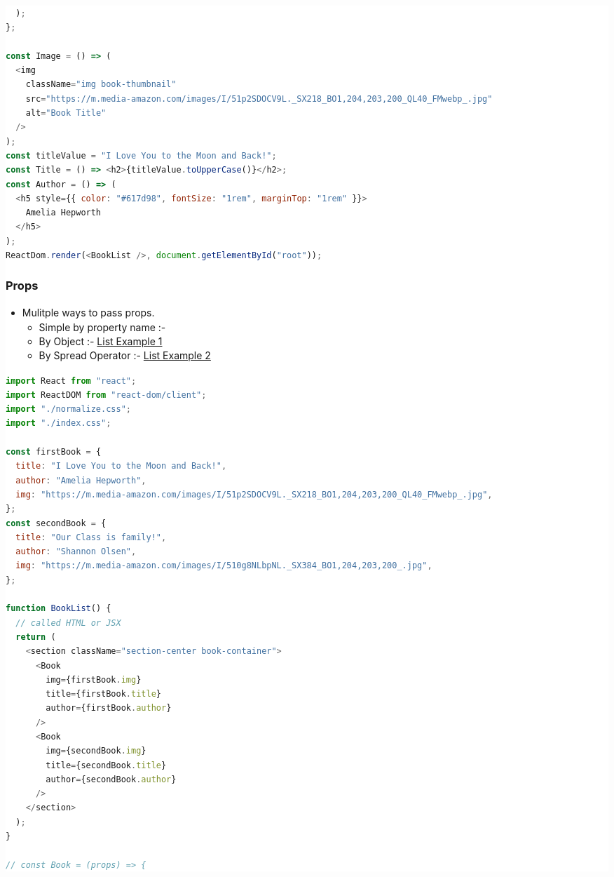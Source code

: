 ```javascript
  );
};

const Image = () => (
  <img
    className="img book-thumbnail"
    src="https://m.media-amazon.com/images/I/51p2SDOCV9L._SX218_BO1,204,203,200_QL40_FMwebp_.jpg"
    alt="Book Title"
  />
);
const titleValue = "I Love You to the Moon and Back!";
const Title = () => <h2>{titleValue.toUpperCase()}</h2>;
const Author = () => (
  <h5 style={{ color: "#617d98", fontSize: "1rem", marginTop: "1rem" }}>
    Amelia Hepworth
  </h5>
);
ReactDom.render(<BookList />, document.getElementById("root"));
```

### Props

- Mulitple ways to pass props.
  - Simple by property name :- <Book img={firstBook.img} title={firstBook.title} author={firstBook.author}/>
  - By Object :- [List Example 1 ](#list)
  - By Spread Operator :- [List Example 2](#list)

```javascript
import React from "react";
import ReactDOM from "react-dom/client";
import "./normalize.css";
import "./index.css";

const firstBook = {
  title: "I Love You to the Moon and Back!",
  author: "Amelia Hepworth",
  img: "https://m.media-amazon.com/images/I/51p2SDOCV9L._SX218_BO1,204,203,200_QL40_FMwebp_.jpg",
};
const secondBook = {
  title: "Our Class is family!",
  author: "Shannon Olsen",
  img: "https://m.media-amazon.com/images/I/510g8NLbpNL._SX384_BO1,204,203,200_.jpg",
};

function BookList() {
  // called HTML or JSX
  return (
    <section className="section-center book-container">
      <Book
        img={firstBook.img}
        title={firstBook.title}
        author={firstBook.author}
      />
      <Book
        img={secondBook.img}
        title={secondBook.title}
        author={secondBook.author}
      />
    </section>
  );
}

// const Book = (props) => {
```